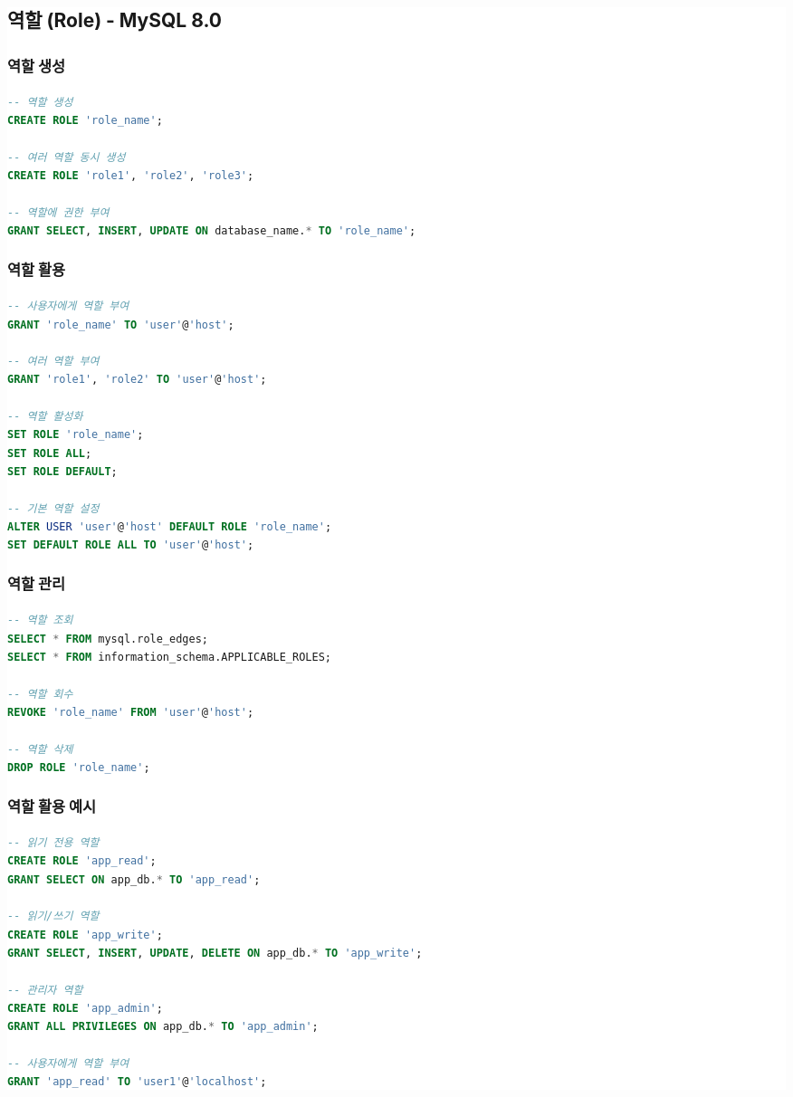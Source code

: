 ## 역할 (Role) - MySQL 8.0

### 역할 생성

```sql
-- 역할 생성
CREATE ROLE 'role_name';

-- 여러 역할 동시 생성
CREATE ROLE 'role1', 'role2', 'role3';

-- 역할에 권한 부여
GRANT SELECT, INSERT, UPDATE ON database_name.* TO 'role_name';
```

### 역할 활용

```sql
-- 사용자에게 역할 부여
GRANT 'role_name' TO 'user'@'host';

-- 여러 역할 부여
GRANT 'role1', 'role2' TO 'user'@'host';

-- 역할 활성화
SET ROLE 'role_name';
SET ROLE ALL;
SET ROLE DEFAULT;

-- 기본 역할 설정
ALTER USER 'user'@'host' DEFAULT ROLE 'role_name';
SET DEFAULT ROLE ALL TO 'user'@'host';
```

### 역할 관리

```sql
-- 역할 조회
SELECT * FROM mysql.role_edges;
SELECT * FROM information_schema.APPLICABLE_ROLES;

-- 역할 회수
REVOKE 'role_name' FROM 'user'@'host';

-- 역할 삭제
DROP ROLE 'role_name';
```

### 역할 활용 예시

```sql
-- 읽기 전용 역할
CREATE ROLE 'app_read';
GRANT SELECT ON app_db.* TO 'app_read';

-- 읽기/쓰기 역할
CREATE ROLE 'app_write';
GRANT SELECT, INSERT, UPDATE, DELETE ON app_db.* TO 'app_write';

-- 관리자 역할
CREATE ROLE 'app_admin';
GRANT ALL PRIVILEGES ON app_db.* TO 'app_admin';

-- 사용자에게 역할 부여
GRANT 'app_read' TO 'user1'@'localhost';
```